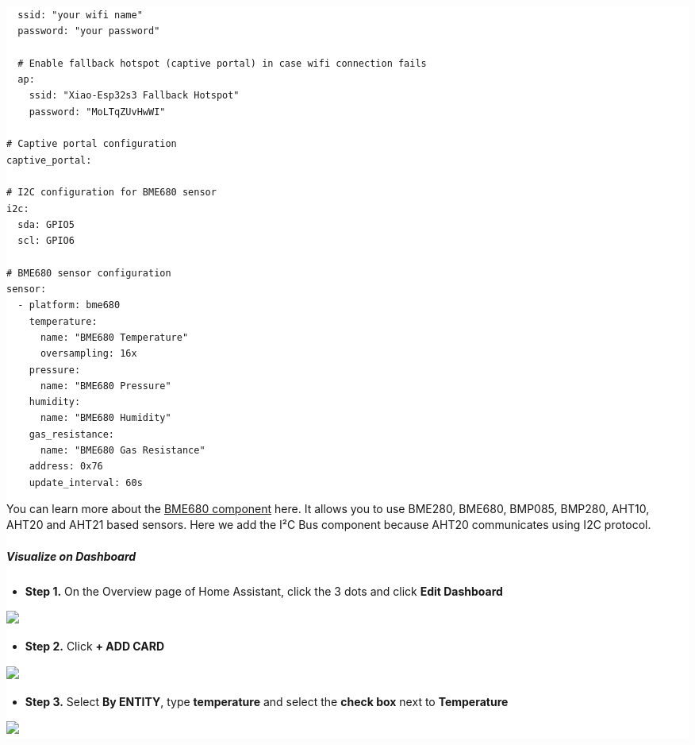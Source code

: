 ```
  ssid: "your wifi name"
  password: "your password"

  # Enable fallback hotspot (captive portal) in case wifi connection fails
  ap:
    ssid: "Xiao-Esp32s3 Fallback Hotspot"
    password: "MoLTqZUvHwWI"

# Captive portal configuration
captive_portal:

# I2C configuration for BME680 sensor
i2c:
  sda: GPIO5
  scl: GPIO6

# BME680 sensor configuration
sensor:
  - platform: bme680
    temperature:
      name: "BME680 Temperature"
      oversampling: 16x
    pressure:
      name: "BME680 Pressure"
    humidity:
      name: "BME680 Humidity"
    gas_resistance:
      name: "BME680 Gas Resistance"
    address: 0x76
    update_interval: 60s
```

You can learn more about the [BME680 component](https://esphome.io/components/sensor/bme680) here. It allows you to use BME280, BME680, BMP085, BMP280, AHT10, AHT20 and AHT21 based sensors. Here we add the I²C Bus component because AHT20 communicates using I2C protocol.


##### Visualize on Dashboard

- **Step 1.** On the Overview page of Home Assistant, click the 3 dots and click **Edit Dashboard**


<div style={{textAlign:'center'}}><img src="https://files.seeedstudio.com/wiki/wiki-ranger/Contributions/S3-ESPHome-full_function/15.png" style={{width:900, height:'auto'}}/></div>

- **Step 2.** Click **+ ADD CARD**


<div style={{textAlign:'center'}}><img src="https://files.seeedstudio.com/wiki/wiki-ranger/Contributions/S3-ESPHome-full_function/16.png" style={{width:900, height:'auto'}}/></div>


- **Step 3.** Select **By ENTITY**, type **temperature** and select the **check box** next to **Temperature**


<div style={{textAlign:'center'}}><img src="https://files.seeedstudio.com/wiki/wiki-ranger/Contributions/S3-ESPHome-full_function/17.png" style={{width:900, height:'auto'}}/></div>
